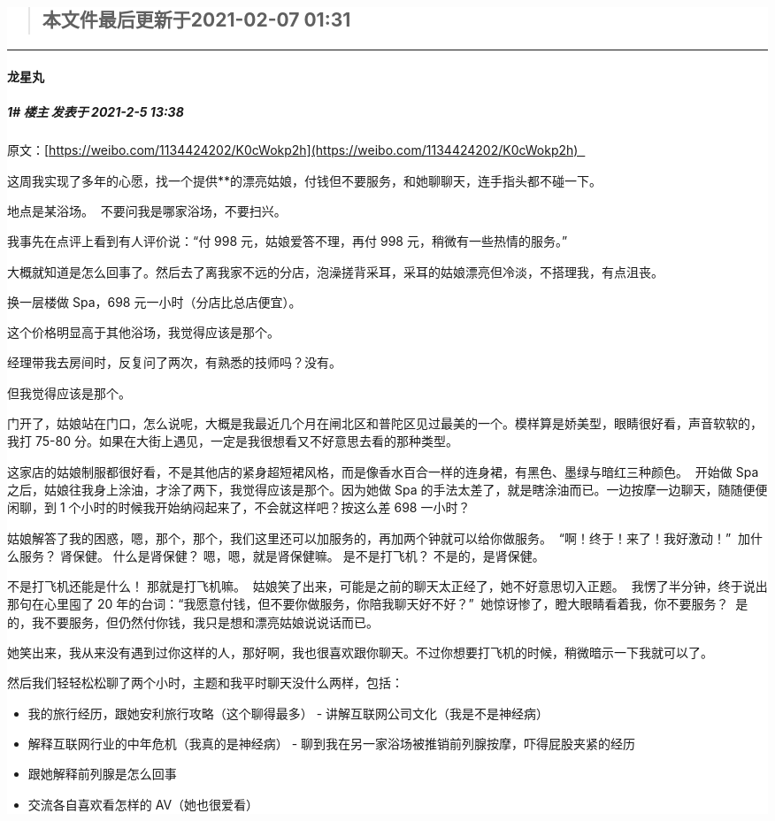 > ## **本文件最后更新于2021-02-07 01:31** 


-----

####  龙星丸  
##### 1#       楼主       发表于 2021-2-5 13:38


原文：[https://weibo.com/1134424202/K0cWokp2h](https://weibo.com/1134424202/K0cWokp2h)  


这周我实现了多年的心愿，找一个提供**的漂亮姑娘，付钱但不要服务，和她聊聊天，连手指头都不碰一下。  


地点是某浴场。  不要问我是哪家浴场，不要扫兴。  


我事先在点评上看到有人评价说：“付 998 元，姑娘爱答不理，再付 998 元，稍微有一些热情的服务。” 


大概就知道是怎么回事了。然后去了离我家不远的分店，泡澡搓背采耳，采耳的姑娘漂亮但冷淡，不搭理我，有点沮丧。  


换一层楼做 Spa，698 元一小时（分店比总店便宜）。


这个价格明显高于其他浴场，我觉得应该是那个。  


经理带我去房间时，反复问了两次，有熟悉的技师吗？没有。


但我觉得应该是那个。  


门开了，姑娘站在门口，怎么说呢，大概是我最近几个月在闸北区和普陀区见过最美的一个。模样算是娇美型，眼睛很好看，声音软软的，我打 75-80 分。如果在大街上遇见，一定是我很想看又不好意思去看的那种类型。  


这家店的姑娘制服都很好看，不是其他店的紧身超短裙风格，而是像香水百合一样的连身裙，有黑色、墨绿与暗红三种颜色。  开始做 Spa 之后，姑娘往我身上涂油，才涂了两下，我觉得应该是那个。因为她做 Spa 的手法太差了，就是瞎涂油而已。一边按摩一边聊天，随随便便闲聊，到 1 个小时的时候我开始纳闷起来了，不会就这样吧？按这么差 698 一小时？  


姑娘解答了我的困惑，嗯，那个，那个，我们这里还可以加服务的，再加两个钟就可以给你做服务。  “啊！终于！来了！我好激动！”  加什么服务？ 肾保健。 什么是肾保健？ 嗯，嗯，就是肾保健嘛。 是不是打飞机？ 不是的，是肾保健。 


不是打飞机还能是什么！ 那就是打飞机嘛。  姑娘笑了出来，可能是之前的聊天太正经了，她不好意思切入正题。  我愣了半分钟，终于说出那句在心里囤了 20 年的台词：“我愿意付钱，但不要你做服务，你陪我聊天好不好？”  她惊讶惨了，瞪大眼睛看着我，你不要服务？  是的，我不要服务，但仍然付你钱，我只是想和漂亮姑娘说说话而已。  


她笑出来，我从来没有遇到过你这样的人，那好啊，我也很喜欢跟你聊天。不过你想要打飞机的时候，稍微暗示一下我就可以了。  


然后我们轻轻松松聊了两个小时，主题和我平时聊天没什么两样，包括：  


- 我的旅行经历，跟她安利旅行攻略（这个聊得最多） - 讲解互联网公司文化（我是不是神经病） 


- 解释互联网行业的中年危机（我真的是神经病） - 聊到我在另一家浴场被推销前列腺按摩，吓得屁股夹紧的经历 


- 跟她解释前列腺是怎么回事 


- 交流各自喜欢看怎样的 AV（她也很爱看） 
